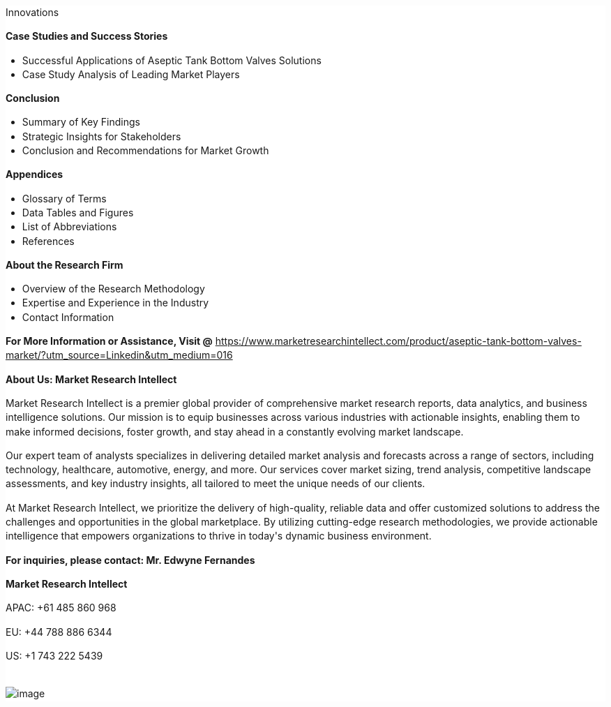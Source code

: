 Innovations</li></ul><p><strong>Case Studies and Success Stories</strong></p><ul><li>Successful Applications of Aseptic Tank Bottom Valves Solutions</li><li>Case Study Analysis of Leading Market Players</li></ul><p><strong>Conclusion</strong></p><ul><li>Summary of Key Findings</li><li>Strategic Insights for Stakeholders</li><li>Conclusion and Recommendations for Market Growth</li></ul><p><strong>Appendices</strong></p><ul><li>Glossary of Terms</li><li>Data Tables and Figures</li><li>List of Abbreviations</li><li>References</li></ul><p><strong>About the Research Firm</strong></p><ul><li>Overview of the Research Methodology</li><li>Expertise and Experience in the Industry</li><li>Contact Information</li></ul></div><div class="article-main__content" data-test-id="publishing-text-block"><p><span class="font-[700]"><strong>For More Information or Assistance, Visit @</strong>&nbsp;<a href="https://www.marketresearchintellect.com/product/aseptic-tank-bottom-valves-market/?utm_source=Linkedin&utm_medium=016">https://www.marketresearchintellect.com/product/aseptic-tank-bottom-valves-market/?utm_source=Linkedin&utm_medium=016</a></span></p><p><strong>About Us: Market Research Intellect</strong></p><p>Market Research Intellect is a premier global provider of comprehensive market research reports, data analytics, and business intelligence solutions. Our mission is to equip businesses across various industries with actionable insights, enabling them to make informed decisions, foster growth, and stay ahead in a constantly evolving market landscape.</p><p>Our expert team of analysts specializes in delivering detailed market analysis and forecasts across a range of sectors, including technology, healthcare, automotive, energy, and more. Our services cover market sizing, trend analysis, competitive landscape assessments, and key industry insights, all tailored to meet the unique needs of our clients.</p><p>At Market Research Intellect, we prioritize the delivery of high-quality, reliable data and offer customized solutions to address the challenges and opportunities in the global marketplace. By utilizing cutting-edge research methodologies, we provide actionable intelligence that empowers organizations to thrive in today's dynamic business environment.</p><p><strong>For inquiries, please contact: Mr. Edwyne Fernandes</strong></p><p><strong>Market Research Intellect</strong></p><p>APAC: +61 485 860 968</p><p>EU: +44 788 886 6344</p><p>US: +1 743 222 5439</p></div><div class="article-main__content" data-test-id="publishing-text-block">&nbsp;</div>
![image](https://github.com/user-attachments/assets/917865bd-681e-4ff7-9724-f23b40aad735)
